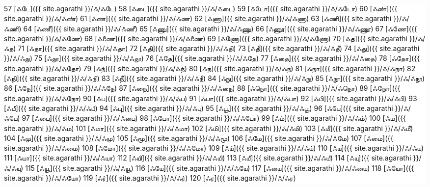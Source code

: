 57 [ஃடே]({{ site.agarathi }}/ஃ/ஃடே) 
58 [ஃடை]({{ site.agarathi }}/ஃ/ஃடை) 
59 [ஃடோ]({{ site.agarathi }}/ஃ/ஃடோ) 
60 [ஃண்]({{ site.agarathi }}/ஃ/ஃண்) 
61 [ஃண]({{ site.agarathi }}/ஃ/ஃண) 
62 [ஃணா]({{ site.agarathi }}/ஃ/ஃணா) 
63 [ஃணி]({{ site.agarathi }}/ஃ/ஃணி) 
64 [ஃணீ]({{ site.agarathi }}/ஃ/ஃணீ) 
65 [ஃணு]({{ site.agarathi }}/ஃ/ஃணு) 
66 [ஃணூ]({{ site.agarathi }}/ஃ/ஃணூ) 
67 [ஃணே]({{ site.agarathi }}/ஃ/ஃணே) 
68 [ஃணை]({{ site.agarathi }}/ஃ/ஃணை) 
69 [ஃணோ]({{ site.agarathi }}/ஃ/ஃணோ) 
70 [ஃத]({{ site.agarathi }}/ஃ/ஃத) 
71 [ஃதா]({{ site.agarathi }}/ஃ/ஃதா) 
72 [ஃதி]({{ site.agarathi }}/ஃ/ஃதி) 
73 [ஃதீ]({{ site.agarathi }}/ஃ/ஃதீ) 
74 [ஃது]({{ site.agarathi }}/ஃ/ஃது) 
75 [ஃதூ]({{ site.agarathi }}/ஃ/ஃதூ) 
76 [ஃதே]({{ site.agarathi }}/ஃ/ஃதே) 
77 [ஃதை]({{ site.agarathi }}/ஃ/ஃதை) 
78 [ஃதோ]({{ site.agarathi }}/ஃ/ஃதோ) 
79 [ஃந்]({{ site.agarathi }}/ஃ/ஃந்) 
80 [ஃந]({{ site.agarathi }}/ஃ/ஃந) 
81 [ஃநா]({{ site.agarathi }}/ஃ/ஃநா) 
82 [ஃநி]({{ site.agarathi }}/ஃ/ஃநி) 
83 [ஃநீ]({{ site.agarathi }}/ஃ/ஃநீ) 
84 [ஃநு]({{ site.agarathi }}/ஃ/ஃநு) 
85 [ஃநூ]({{ site.agarathi }}/ஃ/ஃநூ) 
86 [ஃநே]({{ site.agarathi }}/ஃ/ஃநே) 
87 [ஃநை]({{ site.agarathi }}/ஃ/ஃநை) 
88 [ஃநொ]({{ site.agarathi }}/ஃ/ஃநொ) 
89 [ஃநோ]({{ site.agarathi }}/ஃ/ஃநோ) 
90 [ஃப]({{ site.agarathi }}/ஃ/ஃப) 
91 [ஃபா]({{ site.agarathi }}/ஃ/ஃபா) 
92 [ஃபி]({{ site.agarathi }}/ஃ/ஃபி) 
93 [ஃபீ]({{ site.agarathi }}/ஃ/ஃபீ) 
94 [ஃபு]({{ site.agarathi }}/ஃ/ஃபு) 
95 [ஃபூ]({{ site.agarathi }}/ஃ/ஃபூ) 
96 [ஃபே]({{ site.agarathi }}/ஃ/ஃபே) 
97 [ஃபை]({{ site.agarathi }}/ஃ/ஃபை) 
98 [ஃபோ]({{ site.agarathi }}/ஃ/ஃபோ) 
99 [ஃம்]({{ site.agarathi }}/ஃ/ஃம்) 
100 [ஃம]({{ site.agarathi }}/ஃ/ஃம) 
101 [ஃமா]({{ site.agarathi }}/ஃ/ஃமா) 
102 [ஃமி]({{ site.agarathi }}/ஃ/ஃமி) 
103 [ஃமீ]({{ site.agarathi }}/ஃ/ஃமீ) 
104 [ஃமு]({{ site.agarathi }}/ஃ/ஃமு) 
105 [ஃமூ]({{ site.agarathi }}/ஃ/ஃமூ) 
106 [ஃமே]({{ site.agarathi }}/ஃ/ஃமே) 
107 [ஃமை]({{ site.agarathi }}/ஃ/ஃமை) 
108 [ஃமோ]({{ site.agarathi }}/ஃ/ஃமோ) 
109 [ஃய்]({{ site.agarathi }}/ஃ/ஃய்) 
110 [ஃய]({{ site.agarathi }}/ஃ/ஃய) 
111 [ஃயா]({{ site.agarathi }}/ஃ/ஃயா) 
112 [ஃயி]({{ site.agarathi }}/ஃ/ஃயி) 
113 [ஃயீ]({{ site.agarathi }}/ஃ/ஃயீ) 
114 [ஃயு]({{ site.agarathi }}/ஃ/ஃயு) 
115 [ஃயூ]({{ site.agarathi }}/ஃ/ஃயூ) 
116 [ஃயே]({{ site.agarathi }}/ஃ/ஃயே) 
117 [ஃயை]({{ site.agarathi }}/ஃ/ஃயை) 
118 [ஃயோ]({{ site.agarathi }}/ஃ/ஃயோ) 
119 [ஃர்]({{ site.agarathi }}/ஃ/ஃர்) 
120 [ஃர]({{ site.agarathi }}/ஃ/ஃர) 